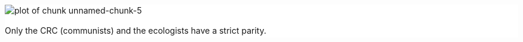 ![plot of chunk unnamed-chunk-5](http://data-laborer.eu/blog_dev_mm/assets/images/figures/source/2015-07-15-Mail_to_senateur/unnamed-chunk-5-1.png)

Only the CRC (communists) and the ecologists have a strict parity.
